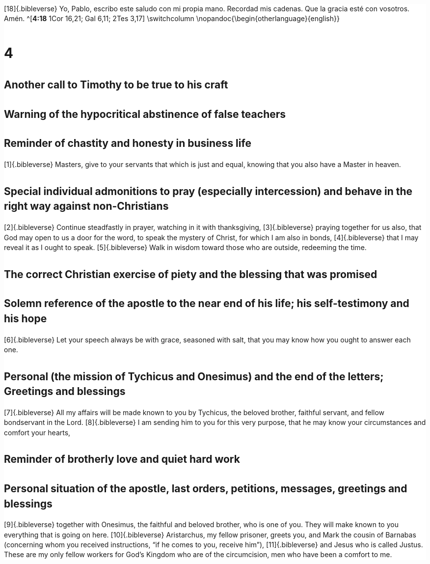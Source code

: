[18]{.bibleverse} Yo, Pablo, escribo este saludo con mi propia mano. Recordad mis cadenas. Que la gracia esté con vosotros. Amén. ^[**4:18** 1Cor 16,21; Gal 6,11; 2Tes 3,17]
\switchcolumn
\nopandoc{\begin{otherlanguage}{english}}

# 4
## Another call to Timothy to be true to his craft
## Warning of the hypocritical abstinence of false teachers
## Reminder of chastity and honesty in business life
[1]{.bibleverse} Masters, give to your servants that which is just and equal, knowing that you also have a Master in heaven.

## Special individual admonitions to pray (especially intercession) and behave in the right way against non-Christians
[2]{.bibleverse} Continue steadfastly in prayer, watching in it with thanksgiving, [3]{.bibleverse} praying together for us also, that God may open to us a door for the word, to speak the mystery of Christ, for which I am also in bonds, [4]{.bibleverse} that I may reveal it as I ought to speak. [5]{.bibleverse} Walk in wisdom toward those who are outside, redeeming the time.

## The correct Christian exercise of piety and the blessing that was promised


## Solemn reference of the apostle to the near end of his life; his self-testimony and his hope
[6]{.bibleverse} Let your speech always be with grace, seasoned with salt, that you may know how you ought to answer each one.

## Personal (the mission of Tychicus and Onesimus) and the end of the letters; Greetings and blessings
[7]{.bibleverse} All my affairs will be made known to you by Tychicus, the beloved brother, faithful servant, and fellow bondservant in the Lord. [8]{.bibleverse} I am sending him to you for this very purpose, that he may know your circumstances and comfort your hearts,

## Reminder of brotherly love and quiet hard work


## Personal situation of the apostle, last orders, petitions, messages, greetings and blessings
[9]{.bibleverse} together with Onesimus, the faithful and beloved brother, who is one of you. They will make known to you everything that is going on here. [10]{.bibleverse} Aristarchus, my fellow prisoner, greets you, and Mark the cousin of Barnabas (concerning whom you received instructions, “if he comes to you, receive him”), [11]{.bibleverse} and Jesus who is called Justus. These are my only fellow workers for God’s Kingdom who are of the circumcision, men who have been a comfort to me.
